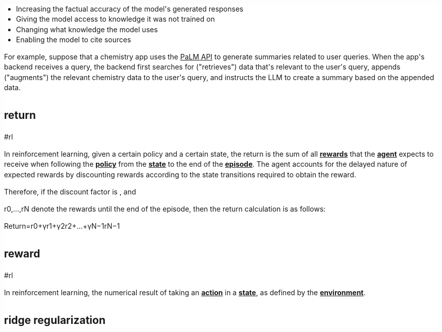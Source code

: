 - Increasing the factual accuracy of the model's generated responses
- Giving the model access to knowledge it was not trained on
- Changing what knowledge the model uses
- Enabling the model to cite sources

For example, suppose that a chemistry app uses the [PaLM API](https://developers.generativeai.google/products/palm) to generate summaries related to user queries. When the app's backend receives a query, the backend first searches for ("retrieves") data that's relevant to the user's query, appends ("augments") the relevant chemistry data to the user's query, and instructs the LLM to create a summary based on the appended data.

## return

\#rl

In reinforcement learning, given a certain policy and a certain state, the return is the sum of all [**rewards**](https://developers.google.com/machine-learning/glossary#reward) that the [**agent**](https://developers.google.com/machine-learning/glossary#agent) expects to receive when following the [**policy**](https://developers.google.com/machine-learning/glossary#policy) from the [**state**](https://developers.google.com/machine-learning/glossary#state) to the end of the [**episode**](https://developers.google.com/machine-learning/glossary#episode). The agent accounts for the delayed nature of expected rewards by discounting rewards according to the state transitions required to obtain the reward.

Therefore, if the discount factor is , and

r0,…,rN denote the rewards until the end of the episode, then the return calculation is as follows:

Return=r0+γr1+γ2r2+…+γN−1rN−1

## reward

\#rl

In reinforcement learning, the numerical result of taking an [**action**](https://developers.google.com/machine-learning/glossary#action) in a [**state**](https://developers.google.com/machine-learning/glossary#state), as defined by the [**environment**](https://developers.google.com/machine-learning/glossary#environment).

## ridge regularization

